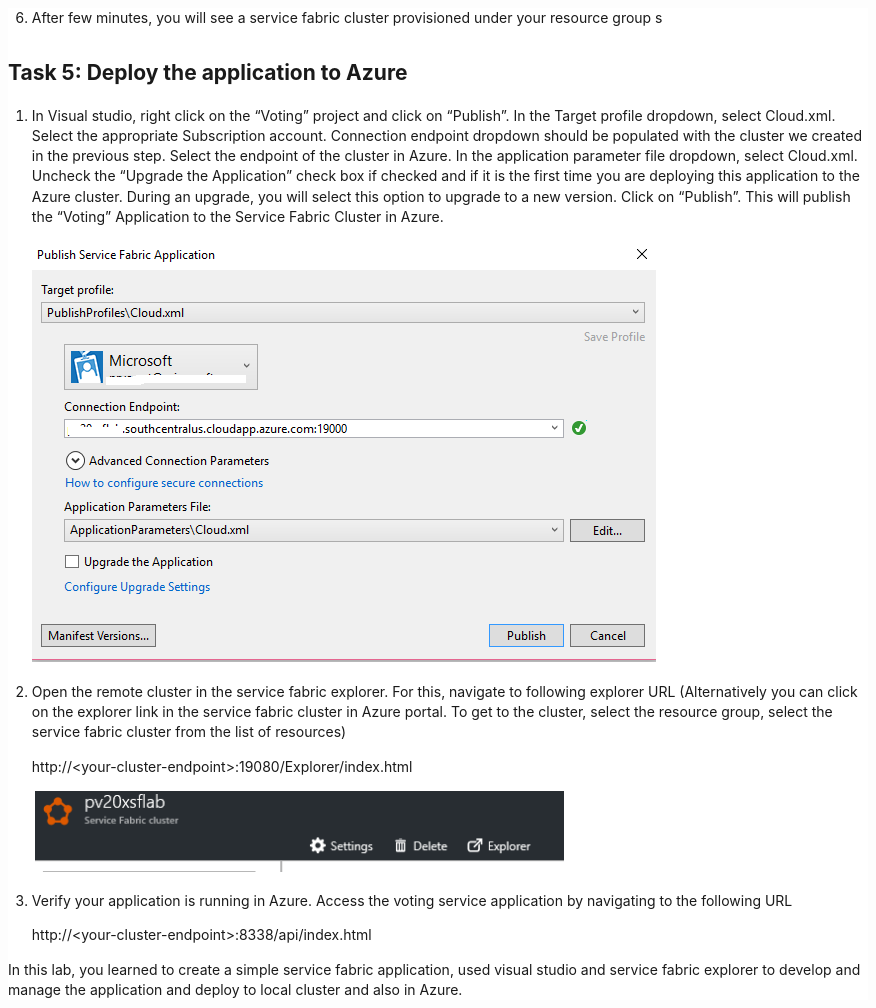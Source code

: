 6.  After few minutes, you will see a service fabric cluster provisioned under your resource group s

Task 5: Deploy the application to Azure
---------------------------------------

1.  In Visual studio, right click on the “Voting” project and click on “Publish”. In the Target profile dropdown, select Cloud.xml. Select the appropriate Subscription account. Connection endpoint dropdown should be populated with the cluster we created in the previous step. Select the endpoint of the cluster in Azure. In the application parameter file dropdown, select Cloud.xml. Uncheck the “Upgrade the Application” check box if checked and if it is the first time you are deploying this application to the Azure cluster. During an upgrade, you will select this option to upgrade to a new version. Click on “Publish”. This will publish the “Voting” Application to the Service Fabric Cluster in Azure.

    <img src="./media/image22.png" width="624" height="421" />

2.  Open the remote cluster in the service fabric explorer. For this, navigate to following explorer URL (Alternatively you can click on the explorer link in the service fabric cluster in Azure portal. To get to the cluster, select the resource group, select the service fabric cluster from the list of resources)

    http://&lt;your-cluster-endpoint&gt;:19080/Explorer/index.html

    <img src="./media/image23.png" width="535" height="81" />

3.  Verify your application is running in Azure. Access the voting service application by navigating to the following URL

    http://&lt;your-cluster-endpoint&gt;:8338/api/index.html

In this lab, you learned to create a simple service fabric application, used visual studio and service fabric explorer to develop and manage the application and deploy to local cluster and also in Azure.
